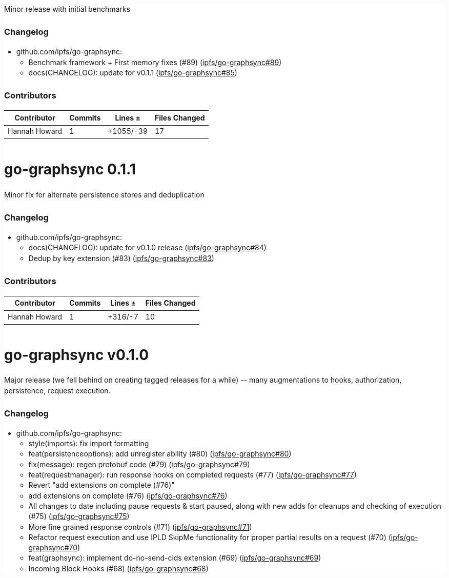 Minor release with initial benchmarks

### Changelog

- github.com/ipfs/go-graphsync:
  - Benchmark framework + First memory fixes (#89) ([ipfs/go-graphsync#89](https://github.com/ipfs/go-graphsync/pull/89))
  - docs(CHANGELOG): update for v0.1.1 ([ipfs/go-graphsync#85](https://github.com/ipfs/go-graphsync/pull/85))

### Contributors

| Contributor | Commits | Lines ± | Files Changed |
|-------------|---------|---------|---------------|
| Hannah Howard | 1 | +1055/-39 | 17 |

# go-graphsync 0.1.1

Minor fix for alternate persistence stores and deduplication

### Changelog

- github.com/ipfs/go-graphsync:
  - docs(CHANGELOG): update for v0.1.0 release ([ipfs/go-graphsync#84](https://github.com/ipfs/go-graphsync/pull/84))
  - Dedup by key extension (#83) ([ipfs/go-graphsync#83](https://github.com/ipfs/go-graphsync/pull/83))

### Contributors

| Contributor | Commits | Lines ± | Files Changed |
|-------------|---------|---------|---------------|
| Hannah Howard | 1 | +316/-7 | 10 |

# go-graphsync v0.1.0

Major release (we fell behind on creating tagged releases for a while) -- many augmentations to hooks, authorization, persistence, request execution.

### Changelog

- github.com/ipfs/go-graphsync:
  - style(imports): fix import formatting
  - feat(persistenceoptions): add unregister ability (#80) ([ipfs/go-graphsync#80](https://github.com/ipfs/go-graphsync/pull/80))
  - fix(message): regen protobuf code (#79) ([ipfs/go-graphsync#79](https://github.com/ipfs/go-graphsync/pull/79))
  - feat(requestmanager): run response hooks on completed requests (#77) ([ipfs/go-graphsync#77](https://github.com/ipfs/go-graphsync/pull/77))
  - Revert "add extensions on complete (#76)"
  - add extensions on complete (#76) ([ipfs/go-graphsync#76](https://github.com/ipfs/go-graphsync/pull/76))
  - All changes to date including pause requests & start paused, along with new adds for cleanups and checking of execution (#75) ([ipfs/go-graphsync#75](https://github.com/ipfs/go-graphsync/pull/75))
  - More fine grained response controls (#71) ([ipfs/go-graphsync#71](https://github.com/ipfs/go-graphsync/pull/71))
  - Refactor request execution and use IPLD SkipMe functionality for proper partial results on a request (#70) ([ipfs/go-graphsync#70](https://github.com/ipfs/go-graphsync/pull/70))
  - feat(graphsync): implement do-no-send-cids extension (#69) ([ipfs/go-graphsync#69](https://github.com/ipfs/go-graphsync/pull/69))
  - Incoming Block Hooks (#68) ([ipfs/go-graphsync#68](https://github.com/ipfs/go-graphsync/pull/68))